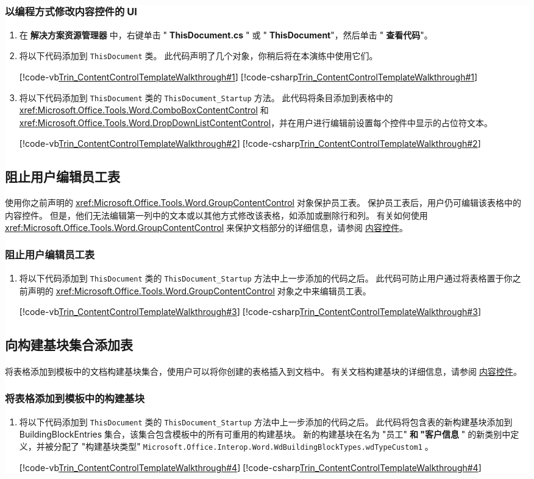 ### <a name="to-modify-the-ui-of-the-content-controls-programmatically"></a>以编程方式修改内容控件的 UI

1. 在 **解决方案资源管理器** 中，右键单击 " **ThisDocument.cs** " 或 " **ThisDocument**"，然后单击 " **查看代码**"。

2. 将以下代码添加到 `ThisDocument` 类。 此代码声明了几个对象，你稍后将在本演练中使用它们。

     [!code-vb[Trin_ContentControlTemplateWalkthrough#1](../vsto/codesnippet/VisualBasic/ContentControlTemplateWalkthrough/ThisDocument.vb#1)]
     [!code-csharp[Trin_ContentControlTemplateWalkthrough#1](../vsto/codesnippet/CSharp/ContentControlTemplateWalkthrough/ThisDocument.cs#1)]

3. 将以下代码添加到 `ThisDocument` 类的 `ThisDocument_Startup` 方法。 此代码将条目添加到表格中的 <xref:Microsoft.Office.Tools.Word.ComboBoxContentControl> 和 <xref:Microsoft.Office.Tools.Word.DropDownListContentControl>，并在用户进行编辑前设置每个控件中显示的占位符文本。

     [!code-vb[Trin_ContentControlTemplateWalkthrough#2](../vsto/codesnippet/VisualBasic/ContentControlTemplateWalkthrough/ThisDocument.vb#2)]
     [!code-csharp[Trin_ContentControlTemplateWalkthrough#2](../vsto/codesnippet/CSharp/ContentControlTemplateWalkthrough/ThisDocument.cs#2)]

## <a name="prevent-users-from-editing-the-employee-table"></a>阻止用户编辑员工表
 使用你之前声明的 <xref:Microsoft.Office.Tools.Word.GroupContentControl> 对象保护员工表。 保护员工表后，用户仍可编辑该表格中的内容控件。 但是，他们无法编辑第一列中的文本或以其他方式修改该表格，如添加或删除行和列。 有关如何使用 <xref:Microsoft.Office.Tools.Word.GroupContentControl> 来保护文档部分的详细信息，请参阅 [内容控件](../vsto/content-controls.md)。

### <a name="to-prevent-users-from-editing-the-employee-table"></a>阻止用户编辑员工表

1. 将以下代码添加到 `ThisDocument` 类的 `ThisDocument_Startup` 方法中上一步添加的代码之后。 此代码可防止用户通过将表格置于你之前声明的 <xref:Microsoft.Office.Tools.Word.GroupContentControl> 对象之中来编辑员工表。

     [!code-vb[Trin_ContentControlTemplateWalkthrough#3](../vsto/codesnippet/VisualBasic/ContentControlTemplateWalkthrough/ThisDocument.vb#3)]
     [!code-csharp[Trin_ContentControlTemplateWalkthrough#3](../vsto/codesnippet/CSharp/ContentControlTemplateWalkthrough/ThisDocument.cs#3)]

## <a name="add-the-tables-to-the-building-block-collection"></a>向构建基块集合添加表
 将表格添加到模板中的文档构建基块集合，使用户可以将你创建的表格插入到文档中。 有关文档构建基块的详细信息，请参阅 [内容控件](../vsto/content-controls.md)。

### <a name="to-add-the-tables-to-the-building-blocks-in-the-template"></a>将表格添加到模板中的构建基块

1. 将以下代码添加到 `ThisDocument` 类的 `ThisDocument_Startup` 方法中上一步添加的代码之后。 此代码将包含表的新构建基块添加到 BuildingBlockEntries 集合，该集合包含模板中的所有可重用的构建基块。 新的构建基块在名为 "员工" **和 "客户信息** " 的新类别中定义，并被分配了 "构建基块类型" `Microsoft.Office.Interop.Word.WdBuildingBlockTypes.wdTypeCustom1` 。

     [!code-vb[Trin_ContentControlTemplateWalkthrough#4](../vsto/codesnippet/VisualBasic/ContentControlTemplateWalkthrough/ThisDocument.vb#4)]
     [!code-csharp[Trin_ContentControlTemplateWalkthrough#4](../vsto/codesnippet/CSharp/ContentControlTemplateWalkthrough/ThisDocument.cs#4)]
